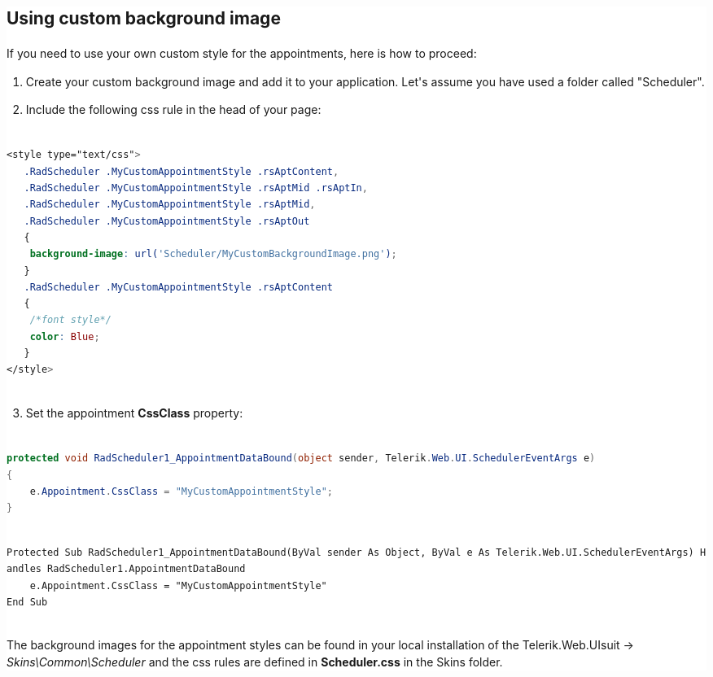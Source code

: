 
## Using custom background image

If you need to use your own custom style for the appointments, here is how to proceed:

1. Create your custom background image and add it to your application. Let's assume you have used a folder called "Scheduler".

2. Include the following css rule in the head of your page:

````CSS
	     
<style type="text/css">
   .RadScheduler .MyCustomAppointmentStyle .rsAptContent,
   .RadScheduler .MyCustomAppointmentStyle .rsAptMid .rsAptIn,
   .RadScheduler .MyCustomAppointmentStyle .rsAptMid,
   .RadScheduler .MyCustomAppointmentStyle .rsAptOut
   {
	background-image: url('Scheduler/MyCustomBackgroundImage.png');
   }
   .RadScheduler .MyCustomAppointmentStyle .rsAptContent
   {
	/*font style*/
	color: Blue;
   }
</style>  
				
````



3. Set the appointment **CssClass** property:





````C#
	
protected void RadScheduler1_AppointmentDataBound(object sender, Telerik.Web.UI.SchedulerEventArgs e) 
{ 
	e.Appointment.CssClass = "MyCustomAppointmentStyle"; 
}

````
````VB.NET
	
Protected Sub RadScheduler1_AppointmentDataBound(ByVal sender As Object, ByVal e As Telerik.Web.UI.SchedulerEventArgs) Handles RadScheduler1.AppointmentDataBound
	e.Appointment.CssClass = "MyCustomAppointmentStyle"
End Sub
				
````


The background images for the appointment styles can be found in your local installation of the Telerik.Web.UIsuit -> *Skins\Common\Scheduler* and the css rules are defined in **Scheduler.css** in the Skins folder.
